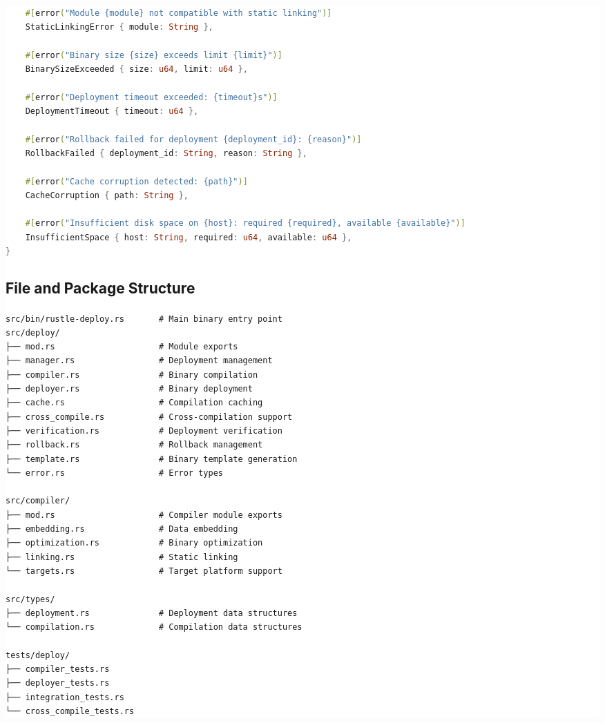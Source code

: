 ```rust
    #[error("Module {module} not compatible with static linking")]
    StaticLinkingError { module: String },
    
    #[error("Binary size {size} exceeds limit {limit}")]
    BinarySizeExceeded { size: u64, limit: u64 },
    
    #[error("Deployment timeout exceeded: {timeout}s")]
    DeploymentTimeout { timeout: u64 },
    
    #[error("Rollback failed for deployment {deployment_id}: {reason}")]
    RollbackFailed { deployment_id: String, reason: String },
    
    #[error("Cache corruption detected: {path}")]
    CacheCorruption { path: String },
    
    #[error("Insufficient disk space on {host}: required {required}, available {available}")]
    InsufficientSpace { host: String, required: u64, available: u64 },
}
```

## File and Package Structure

```
src/bin/rustle-deploy.rs       # Main binary entry point
src/deploy/
├── mod.rs                     # Module exports
├── manager.rs                 # Deployment management
├── compiler.rs                # Binary compilation
├── deployer.rs                # Binary deployment
├── cache.rs                   # Compilation caching
├── cross_compile.rs           # Cross-compilation support
├── verification.rs            # Deployment verification
├── rollback.rs                # Rollback management
├── template.rs                # Binary template generation
└── error.rs                   # Error types

src/compiler/
├── mod.rs                     # Compiler module exports
├── embedding.rs               # Data embedding
├── optimization.rs            # Binary optimization
├── linking.rs                 # Static linking
└── targets.rs                 # Target platform support

src/types/
├── deployment.rs              # Deployment data structures
└── compilation.rs             # Compilation data structures

tests/deploy/
├── compiler_tests.rs
├── deployer_tests.rs
├── integration_tests.rs
└── cross_compile_tests.rs
```
